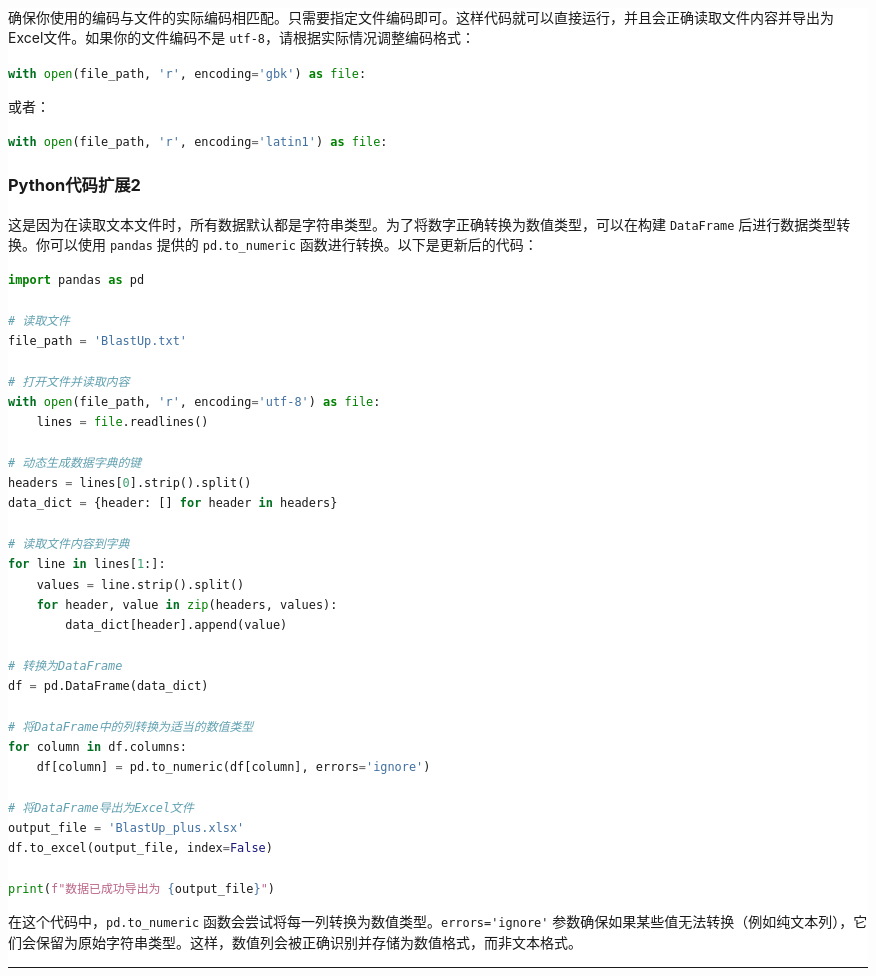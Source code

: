 确保你使用的编码与文件的实际编码相匹配。只需要指定文件编码即可。这样代码就可以直接运行，并且会正确读取文件内容并导出为Excel文件。如果你的文件编码不是 `utf-8`，请根据实际情况调整编码格式：

```python
with open(file_path, 'r', encoding='gbk') as file:
```

或者：

```python
with open(file_path, 'r', encoding='latin1') as file:
```

### Python代码扩展2
这是因为在读取文本文件时，所有数据默认都是字符串类型。为了将数字正确转换为数值类型，可以在构建 `DataFrame` 后进行数据类型转换。你可以使用 `pandas` 提供的 `pd.to_numeric` 函数进行转换。以下是更新后的代码：

```python
import pandas as pd

# 读取文件
file_path = 'BlastUp.txt'

# 打开文件并读取内容
with open(file_path, 'r', encoding='utf-8') as file:
    lines = file.readlines()

# 动态生成数据字典的键
headers = lines[0].strip().split()
data_dict = {header: [] for header in headers}

# 读取文件内容到字典
for line in lines[1:]:
    values = line.strip().split()
    for header, value in zip(headers, values):
        data_dict[header].append(value)

# 转换为DataFrame
df = pd.DataFrame(data_dict)

# 将DataFrame中的列转换为适当的数值类型
for column in df.columns:
    df[column] = pd.to_numeric(df[column], errors='ignore')

# 将DataFrame导出为Excel文件
output_file = 'BlastUp_plus.xlsx'
df.to_excel(output_file, index=False)

print(f"数据已成功导出为 {output_file}")
```

在这个代码中，`pd.to_numeric` 函数会尝试将每一列转换为数值类型。`errors='ignore'` 参数确保如果某些值无法转换（例如纯文本列），它们会保留为原始字符串类型。这样，数值列会被正确识别并存储为数值格式，而非文本格式。


--- 